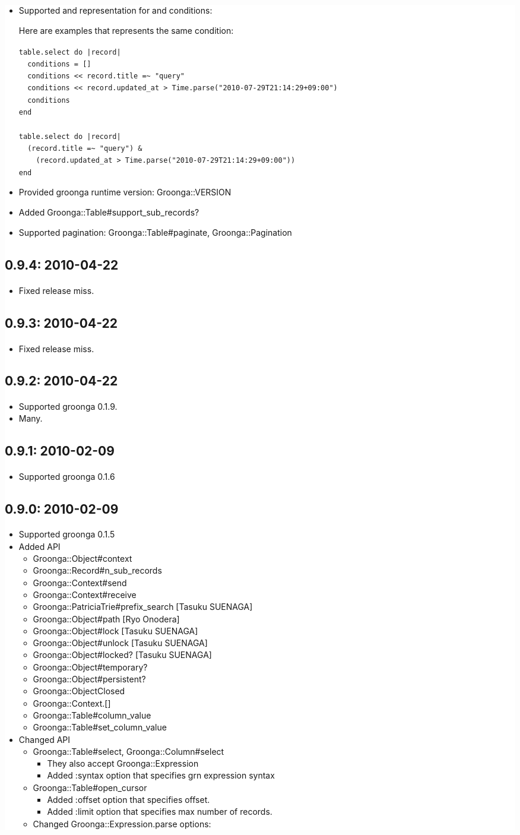   * Supported and representation for and conditions:

    Here are examples that represents the same condition:

        table.select do |record|
          conditions = []
          conditions << record.title =~ "query"
          conditions << record.updated_at > Time.parse("2010-07-29T21:14:29+09:00")
          conditions
        end

        table.select do |record|
          (record.title =~ "query") &
            (record.updated_at > Time.parse("2010-07-29T21:14:29+09:00"))
        end

* Provided groonga runtime version: Groonga::VERSION
* Added Groonga::Table#support_sub_records?
* Supported pagination: Groonga::Table#paginate, Groonga::Pagination

## 0.9.4: 2010-04-22

* Fixed release miss.

## 0.9.3: 2010-04-22

* Fixed release miss.

## 0.9.2: 2010-04-22

* Supported groonga 0.1.9.
* Many.

## 0.9.1: 2010-02-09

* Supported groonga 0.1.6

## 0.9.0: 2010-02-09

* Supported groonga 0.1.5
* Added API
  * Groonga::Object#context
  * Groonga::Record#n_sub_records
  * Groonga::Context#send
  * Groonga::Context#receive
  * Groonga::PatriciaTrie#prefix_search [Tasuku SUENAGA]
  * Groonga::Object#path [Ryo Onodera]
  * Groonga::Object#lock [Tasuku SUENAGA]
  * Groonga::Object#unlock [Tasuku SUENAGA]
  * Groonga::Object#locked? [Tasuku SUENAGA]
  * Groonga::Object#temporary?
  * Groonga::Object#persistent?
  * Groonga::ObjectClosed
  * Groonga::Context.[]
  * Groonga::Table#column_value
  * Groonga::Table#set_column_value
* Changed API
  * Groonga::Table#select, Groonga::Column#select
    * They also accept Groonga::Expression
    * Added :syntax option that specifies grn expression syntax
  * Groonga::Table#open_cursor
    * Added :offset option that specifies offset.
    * Added :limit option that specifies max number of records.
  * Changed Groonga::Expression.parse options: